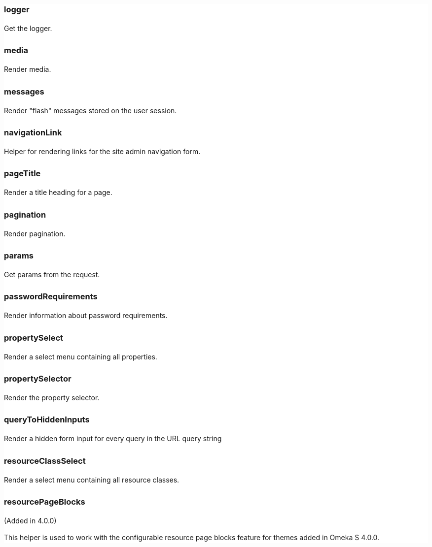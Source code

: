### logger

Get the logger.

### media

Render media.

### messages

Render "flash" messages stored on the user session.

### navigationLink

Helper for rendering links for the site admin navigation form.

### pageTitle

Render a title heading for a page.

### pagination

Render pagination.

### params

Get params from the request.

### passwordRequirements

Render information about password requirements.

### propertySelect

Render a select menu containing all properties.

### propertySelector

Render the property selector.

### queryToHiddenInputs

Render a hidden form input for every query in the URL query string

### resourceClassSelect

Render a select menu containing all resource classes.

### resourcePageBlocks

(Added in 4.0.0)

This helper is used to work with the configurable resource page blocks feature
for themes added in Omeka S 4.0.0.
